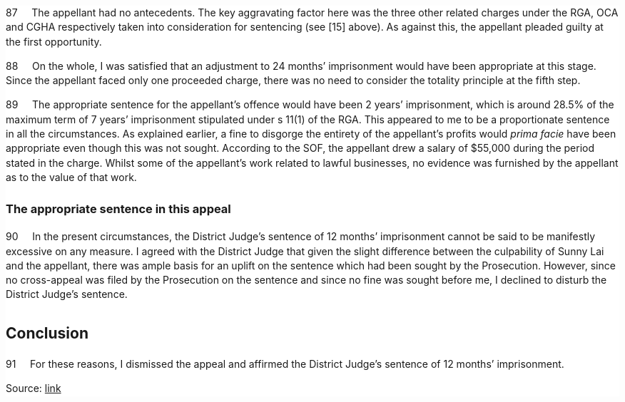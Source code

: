 87     The appellant had no antecedents. The key aggravating factor here was the three other related charges under the RGA, OCA and CGHA respectively taken into consideration for sentencing (see \[15\] above). As against this, the appellant pleaded guilty at the first opportunity.

88     On the whole, I was satisfied that an adjustment to 24 months’ imprisonment would have been appropriate at this stage. Since the appellant faced only one proceeded charge, there was no need to consider the totality principle at the fifth step.

89     The appropriate sentence for the appellant’s offence would have been 2 years’ imprisonment, which is around 28.5% of the maximum term of 7 years’ imprisonment stipulated under s 11(1) of the RGA. This appeared to me to be a proportionate sentence in all the circumstances. As explained earlier, a fine to disgorge the entirety of the appellant’s profits would _prima facie_ have been appropriate even though this was not sought. According to the SOF, the appellant drew a salary of $55,000 during the period stated in the charge. Whilst some of the appellant’s work related to lawful businesses, no evidence was furnished by the appellant as to the value of that work.

### The appropriate sentence in this appeal

90     In the present circumstances, the District Judge’s sentence of 12 months’ imprisonment cannot be said to be manifestly excessive on any measure. I agreed with the District Judge that given the slight difference between the culpability of Sunny Lai and the appellant, there was ample basis for an uplift on the sentence which had been sought by the Prosecution. However, since no cross-appeal was filed by the Prosecution on the sentence and since no fine was sought before me, I declined to disturb the District Judge’s sentence.

## Conclusion

91     For these reasons, I dismissed the appeal and affirmed the District Judge’s sentence of 12 months’ imprisonment.


Source: [link](https://www.lawnet.sg:443/lawnet/web/lawnet/free-resources?p_p_id=freeresources_WAR_lawnet3baseportlet&p_p_lifecycle=1&p_p_state=normal&p_p_mode=view&_freeresources_WAR_lawnet3baseportlet_action=openContentPage&_freeresources_WAR_lawnet3baseportlet_docId=%2FJudgment%2F25327-SSP.xml)